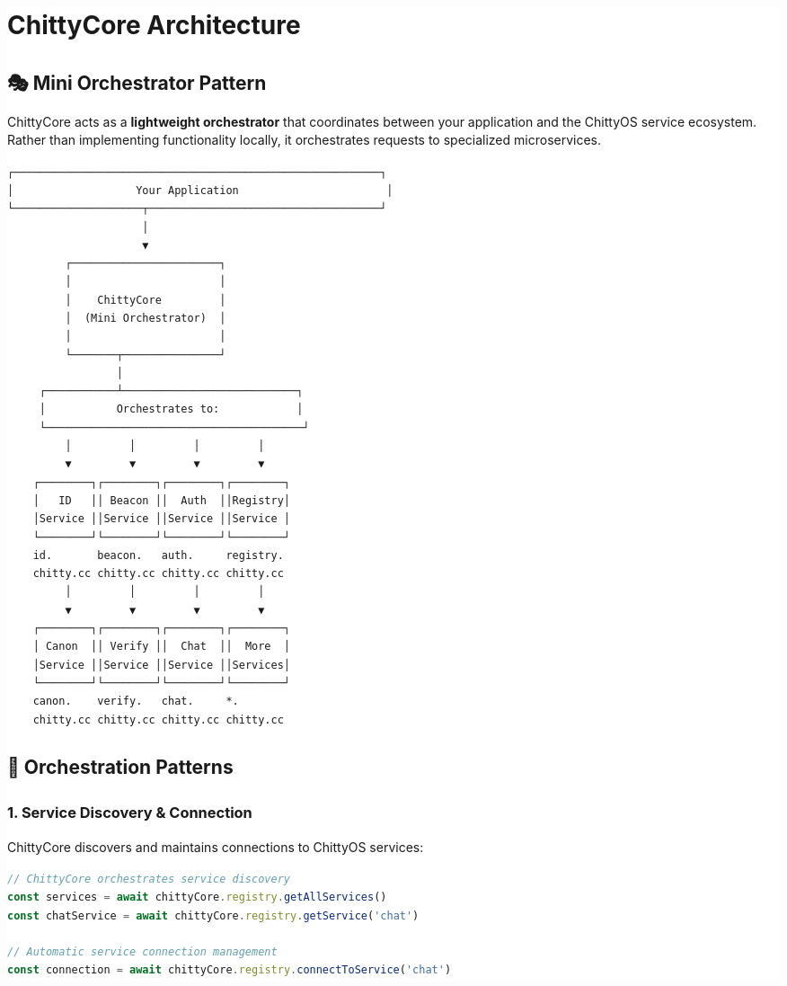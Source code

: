 # ChittyCore Architecture

## 🎭 Mini Orchestrator Pattern

ChittyCore acts as a **lightweight orchestrator** that coordinates between your application and the ChittyOS service ecosystem. Rather than implementing functionality locally, it orchestrates requests to specialized microservices.

```
┌─────────────────────────────────────────────────────────┐
│                   Your Application                       │
└────────────────────┬────────────────────────────────────┘
                     │
                     ▼
         ┌───────────────────────┐
         │                       │
         │    ChittyCore         │
         │  (Mini Orchestrator)  │
         │                       │
         └───────┬───────────────┘
                 │
     ┌───────────┴───────────────────────────┐
     │           Orchestrates to:            │
     └────────────────────────────────────────┘
         │         │         │         │
         ▼         ▼         ▼         ▼
    ┌────────┐┌────────┐┌────────┐┌────────┐
    │   ID   ││ Beacon ││  Auth  ││Registry│
    │Service ││Service ││Service ││Service │
    └────────┘└────────┘└────────┘└────────┘
    id.       beacon.   auth.     registry.
    chitty.cc chitty.cc chitty.cc chitty.cc
         │         │         │         │
         ▼         ▼         ▼         ▼
    ┌────────┐┌────────┐┌────────┐┌────────┐
    │ Canon  ││ Verify ││  Chat  ││  More  │
    │Service ││Service ││Service ││Services│
    └────────┘└────────┘└────────┘└────────┘
    canon.    verify.   chat.     *.
    chitty.cc chitty.cc chitty.cc chitty.cc
```

## 🎼 Orchestration Patterns

### 1. Service Discovery & Connection
ChittyCore discovers and maintains connections to ChittyOS services:

```typescript
// ChittyCore orchestrates service discovery
const services = await chittyCore.registry.getAllServices()
const chatService = await chittyCore.registry.getService('chat')

// Automatic service connection management
const connection = await chittyCore.registry.connectToService('chat')
```

